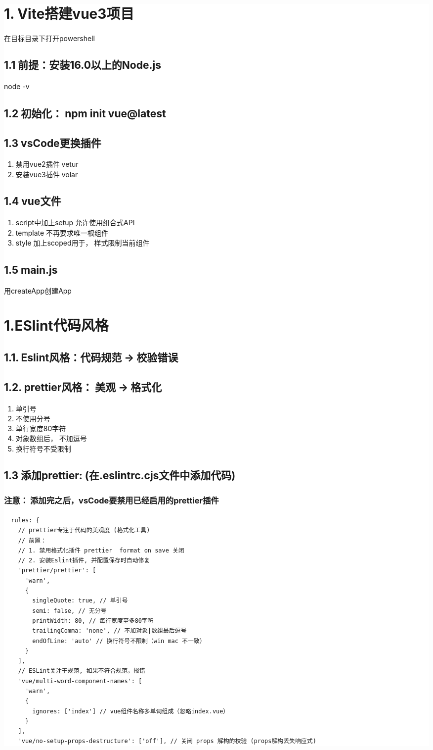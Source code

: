 
# 1. Vite搭建vue3项目
在目标目录下打开powershell
## 1.1 前提：安装16.0以上的Node.js
node -v
## 1.2 初始化： npm init vue@latest

## 1.3 vsCode更换插件
1. 禁用vue2插件 vetur
2. 安装vue3插件 volar

## 1.4 vue文件 
1. script中加上setup 允许使用组合式API
2. template 不再要求唯一根组件
3. style 加上scoped用于， 样式限制当前组件

## 1.5 main.js
用createApp创建App

# 1.ESlint代码风格
## 1.1. Eslint风格：代码规范 -> 校验错误
## 1.2. prettier风格：  美观 -> 格式化
1. 单引号
2. 不使用分号
3. 单行宽度80字符
4. 对象数组后， 不加逗号
5. 换行符号不受限制

## 1.3 添加prettier: (在.eslintrc.cjs文件中添加代码)
### 注意： 添加完之后，vsCode要禁用已经启用的prettier插件
```
  rules: {
    // prettier专注于代码的美观度 (格式化工具)
    // 前置：
    // 1. 禁用格式化插件 prettier  format on save 关闭
    // 2. 安装Eslint插件, 并配置保存时自动修复
    'prettier/prettier': [
      'warn',
      {
        singleQuote: true, // 单引号
        semi: false, // 无分号
        printWidth: 80, // 每行宽度至多80字符
        trailingComma: 'none', // 不加对象|数组最后逗号
        endOfLine: 'auto' // 换行符号不限制（win mac 不一致）
      }
    ],
    // ESLint关注于规范, 如果不符合规范，报错
    'vue/multi-word-component-names': [
      'warn',
      {
        ignores: ['index'] // vue组件名称多单词组成（忽略index.vue）
      }
    ],
    'vue/no-setup-props-destructure': ['off'], // 关闭 props 解构的校验 (props解构丢失响应式)
```